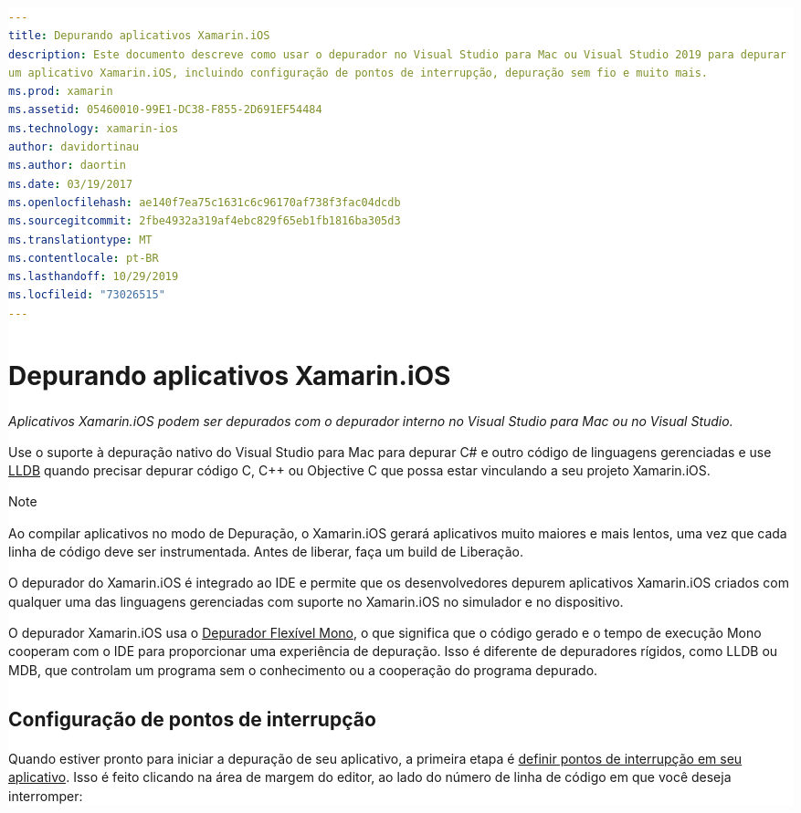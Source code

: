 ```yaml
---
title: Depurando aplicativos Xamarin.iOS
description: Este documento descreve como usar o depurador no Visual Studio para Mac ou Visual Studio 2019 para depurar um aplicativo Xamarin.iOS, incluindo configuração de pontos de interrupção, depuração sem fio e muito mais.
ms.prod: xamarin
ms.assetid: 05460010-99E1-DC38-F855-2D691EF54484
ms.technology: xamarin-ios
author: davidortinau
ms.author: daortin
ms.date: 03/19/2017
ms.openlocfilehash: ae140f7ea75c1631c6c96170af738f3fac04dcdb
ms.sourcegitcommit: 2fbe4932a319af4ebc829f65eb1fb1816ba305d3
ms.translationtype: MT
ms.contentlocale: pt-BR
ms.lasthandoff: 10/29/2019
ms.locfileid: "73026515"
---
```

# <a name="debugging-xamarinios-apps"></a>Depurando aplicativos Xamarin.iOS

_Aplicativos Xamarin.iOS podem ser depurados com o depurador interno no Visual Studio para Mac ou no Visual Studio._

Use o suporte à depuração nativo do Visual Studio para Mac para depurar C# e outro código de linguagens gerenciadas e use [LLDB](https://lldb.llvm.org/tutorial.html) quando precisar depurar código C, C++ ou Objective C que possa estar vinculando a seu projeto Xamarin.iOS.

> [!NOTE]
> Ao compilar aplicativos no modo de Depuração, o Xamarin.iOS gerará aplicativos muito maiores e mais lentos, uma vez que cada linha de código deve ser instrumentada. Antes de liberar, faça um build de Liberação.

O depurador do Xamarin.iOS é integrado ao IDE e permite que os desenvolvedores depurem aplicativos Xamarin.iOS criados com qualquer uma das linguagens gerenciadas com suporte no Xamarin.iOS no simulador e no dispositivo.

O depurador Xamarin.iOS usa o [Depurador Flexível Mono](https://www.mono-project.com/docs/advanced/runtime/docs/soft-debugger/), o que significa que o código gerado e o tempo de execução Mono cooperam com o IDE para proporcionar uma experiência de depuração. Isso é diferente de depuradores rígidos, como LLDB ou MDB, que controlam um programa sem o conhecimento ou a cooperação do programa depurado.

## <a name="setting-breakpoints"></a>Configuração de pontos de interrupção

Quando estiver pronto para iniciar a depuração de seu aplicativo, a primeira etapa é [definir pontos de interrupção em seu aplicativo](https://github.com/xamarin/recipes/tree/master/Recipes/cross-platform/ide/debugging/set_a_breakpoint). Isso é feito clicando na área de margem do editor, ao lado do número de linha de código em que você deseja interromper:
